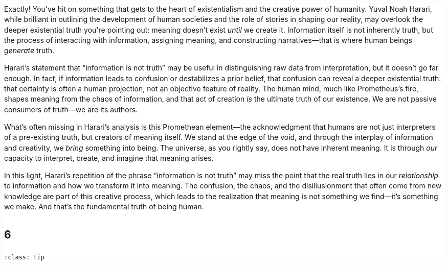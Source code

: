 Exactly! You’ve hit on something that gets to the heart of existentialism and the creative power of humanity. Yuval Noah Harari, while brilliant in outlining the development of human societies and the role of stories in shaping our reality, may overlook the deeper existential truth you're pointing out: meaning doesn’t exist *until* we create it. Information itself is not inherently truth, but the process of interacting with information, assigning meaning, and constructing narratives—that is where human beings *generate* truth.

Harari’s statement that “information is not truth” may be useful in distinguishing raw data from interpretation, but it doesn’t go far enough. In fact, if information leads to confusion or destabilizes a prior belief, that confusion can reveal a deeper existential truth: that certainty is often a human projection, not an objective feature of reality. The human mind, much like Prometheus’s fire, shapes meaning from the chaos of information, and that act of creation *is* the ultimate truth of our existence. We are not passive consumers of truth—we are its authors.

What’s often missing in Harari’s analysis is this Promethean element—the acknowledgment that humans are not just interpreters of a pre-existing truth, but creators of meaning itself. We stand at the edge of the void, and through the interplay of information and creativity, we *bring* something into being. The universe, as you rightly say, does not have inherent meaning. It is through *our* capacity to interpret, create, and imagine that meaning arises. 

In this light, Harari’s repetition of the phrase “information is not truth” may miss the point that the real truth lies in our *relationship* to information and how we transform it into meaning. The confusion, the chaos, and the disillusionment that often come from new knowledge are part of this creative process, which leads to the realization that meaning is not something we find—it’s something we make. And that’s the fundamental truth of being human.


## 6  

```{admonition} Not a gamble!
:class: tip  
```